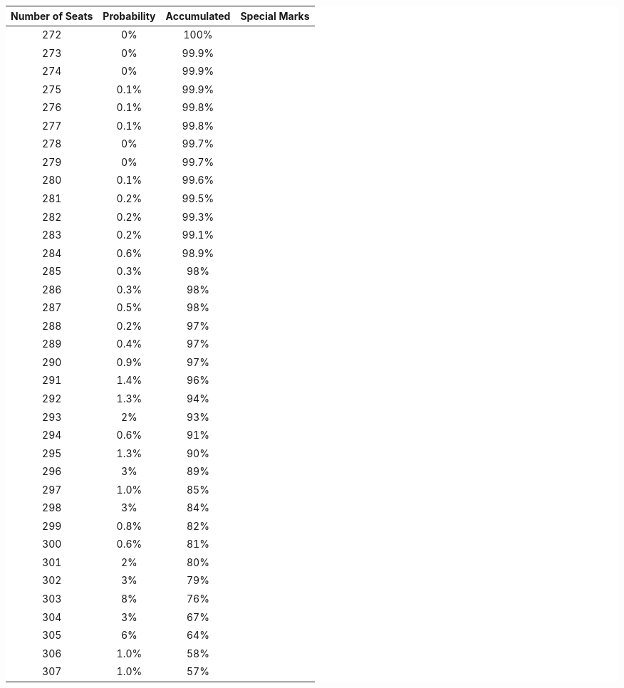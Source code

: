 | Number of Seats | Probability | Accumulated | Special Marks |
|:---------------:|:-----------:|:-----------:|:-------------:|
| 272 | 0% | 100% |  |
| 273 | 0% | 99.9% |  |
| 274 | 0% | 99.9% |  |
| 275 | 0.1% | 99.9% |  |
| 276 | 0.1% | 99.8% |  |
| 277 | 0.1% | 99.8% |  |
| 278 | 0% | 99.7% |  |
| 279 | 0% | 99.7% |  |
| 280 | 0.1% | 99.6% |  |
| 281 | 0.2% | 99.5% |  |
| 282 | 0.2% | 99.3% |  |
| 283 | 0.2% | 99.1% |  |
| 284 | 0.6% | 98.9% |  |
| 285 | 0.3% | 98% |  |
| 286 | 0.3% | 98% |  |
| 287 | 0.5% | 98% |  |
| 288 | 0.2% | 97% |  |
| 289 | 0.4% | 97% |  |
| 290 | 0.9% | 97% |  |
| 291 | 1.4% | 96% |  |
| 292 | 1.3% | 94% |  |
| 293 | 2% | 93% |  |
| 294 | 0.6% | 91% |  |
| 295 | 1.3% | 90% |  |
| 296 | 3% | 89% |  |
| 297 | 1.0% | 85% |  |
| 298 | 3% | 84% |  |
| 299 | 0.8% | 82% |  |
| 300 | 0.6% | 81% |  |
| 301 | 2% | 80% |  |
| 302 | 3% | 79% |  |
| 303 | 8% | 76% |  |
| 304 | 3% | 67% |  |
| 305 | 6% | 64% |  |
| 306 | 1.0% | 58% |  |
| 307 | 1.0% | 57% |  |